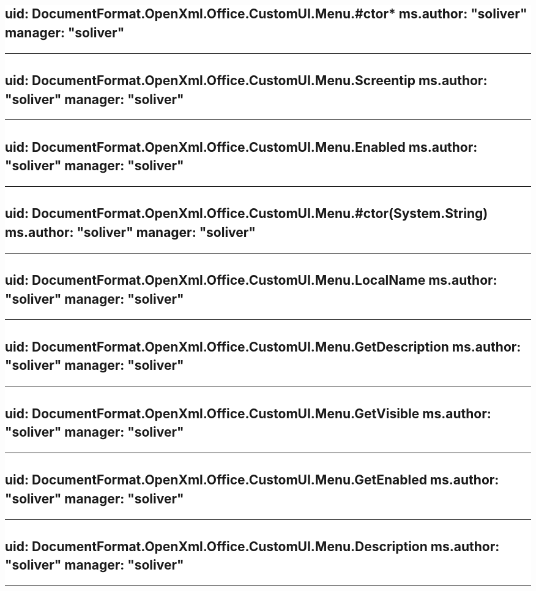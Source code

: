 uid: DocumentFormat.OpenXml.Office.CustomUI.Menu.#ctor*
ms.author: "soliver"
manager: "soliver"
---

---
uid: DocumentFormat.OpenXml.Office.CustomUI.Menu.Screentip
ms.author: "soliver"
manager: "soliver"
---

---
uid: DocumentFormat.OpenXml.Office.CustomUI.Menu.Enabled
ms.author: "soliver"
manager: "soliver"
---

---
uid: DocumentFormat.OpenXml.Office.CustomUI.Menu.#ctor(System.String)
ms.author: "soliver"
manager: "soliver"
---

---
uid: DocumentFormat.OpenXml.Office.CustomUI.Menu.LocalName
ms.author: "soliver"
manager: "soliver"
---

---
uid: DocumentFormat.OpenXml.Office.CustomUI.Menu.GetDescription
ms.author: "soliver"
manager: "soliver"
---

---
uid: DocumentFormat.OpenXml.Office.CustomUI.Menu.GetVisible
ms.author: "soliver"
manager: "soliver"
---

---
uid: DocumentFormat.OpenXml.Office.CustomUI.Menu.GetEnabled
ms.author: "soliver"
manager: "soliver"
---

---
uid: DocumentFormat.OpenXml.Office.CustomUI.Menu.Description
ms.author: "soliver"
manager: "soliver"
---

---